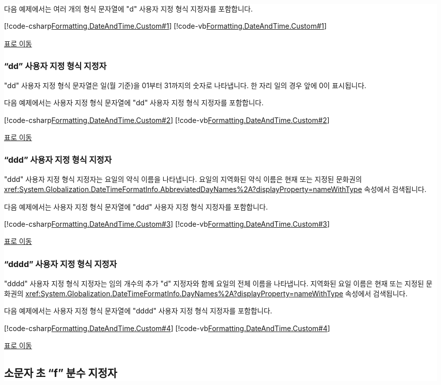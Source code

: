 다음 예제에서는 여러 개의 형식 문자열에 "d" 사용자 지정 형식 지정자를 포함합니다.

[!code-csharp[Formatting.DateAndTime.Custom#1](~/samples/snippets/csharp/VS_Snippets_CLR/Formatting.DateAndTime.Custom/cs/Custom1.cs#1)]
[!code-vb[Formatting.DateAndTime.Custom#1](~/samples/snippets/visualbasic/VS_Snippets_CLR/Formatting.DateAndTime.Custom/vb/Custom1.vb#1)]

[표로 이동](#table)

### <a name="the-dd-custom-format-specifier"></a><a name="ddSpecifier"></a> “dd” 사용자 지정 형식 지정자

"dd" 사용자 지정 형식 문자열은 일(월 기준)을 01부터 31까지의 숫자로 나타냅니다. 한 자리 일의 경우 앞에 0이 표시됩니다.

다음 예제에서는 사용자 지정 형식 문자열에 "dd" 사용자 지정 형식 지정자를 포함합니다.

[!code-csharp[Formatting.DateAndTime.Custom#2](~/samples/snippets/csharp/VS_Snippets_CLR/Formatting.DateAndTime.Custom/cs/Custom1.cs#2)]
[!code-vb[Formatting.DateAndTime.Custom#2](~/samples/snippets/visualbasic/VS_Snippets_CLR/Formatting.DateAndTime.Custom/vb/Custom1.vb#2)]

[표로 이동](#table)

### <a name="the-ddd-custom-format-specifier"></a><a name="dddSpecifier"></a> “ddd” 사용자 지정 형식 지정자

"ddd" 사용자 지정 형식 지정자는 요일의 약식 이름을 나타냅니다. 요일의 지역화된 약식 이름은 현재 또는 지정된 문화권의 <xref:System.Globalization.DateTimeFormatInfo.AbbreviatedDayNames%2A?displayProperty=nameWithType> 속성에서 검색됩니다.

다음 예제에서는 사용자 지정 형식 문자열에 "ddd" 사용자 지정 형식 지정자를 포함합니다.

[!code-csharp[Formatting.DateAndTime.Custom#3](~/samples/snippets/csharp/VS_Snippets_CLR/Formatting.DateAndTime.Custom/cs/Custom1.cs#3)]
[!code-vb[Formatting.DateAndTime.Custom#3](~/samples/snippets/visualbasic/VS_Snippets_CLR/Formatting.DateAndTime.Custom/vb/Custom1.vb#3)]

[표로 이동](#table)

### <a name="the-dddd-custom-format-specifier"></a><a name="ddddSpecifier"></a> “dddd” 사용자 지정 형식 지정자

"dddd" 사용자 지정 형식 지정자는 임의 개수의 추가 "d" 지정자와 함께 요일의 전체 이름을 나타냅니다. 지역화된 요일 이름은 현재 또는 지정된 문화권의 <xref:System.Globalization.DateTimeFormatInfo.DayNames%2A?displayProperty=nameWithType> 속성에서 검색됩니다.

다음 예제에서는 사용자 지정 형식 문자열에 "dddd" 사용자 지정 형식 지정자를 포함합니다.

[!code-csharp[Formatting.DateAndTime.Custom#4](~/samples/snippets/csharp/VS_Snippets_CLR/Formatting.DateAndTime.Custom/cs/Custom1.cs#4)]
[!code-vb[Formatting.DateAndTime.Custom#4](~/samples/snippets/visualbasic/VS_Snippets_CLR/Formatting.DateAndTime.Custom/vb/Custom1.vb#4)]

[표로 이동](#table)

## <a name="lowercase-seconds-f-fraction-specifier"></a>소문자 초 “f” 분수 지정자
